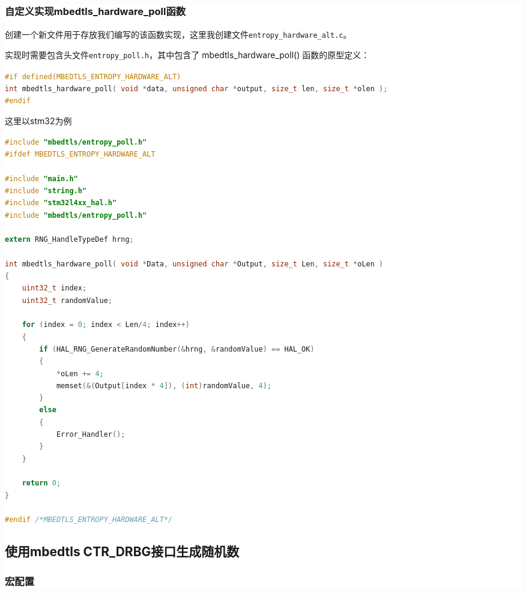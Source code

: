 ### 自定义实现mbedtls_hardware_poll函数

创建一个新文件用于存放我们编写的该函数实现，这里我创建文件`entropy_hardware_alt.c`。

实现时需要包含头文件`entropy_poll.h`，其中包含了 mbedtls_hardware_poll() 函数的原型定义：

```c
#if defined(MBEDTLS_ENTROPY_HARDWARE_ALT)
int mbedtls_hardware_poll( void *data, unsigned char *output, size_t len, size_t *olen );
#endif
```

这里以stm32为例

```c
#include "mbedtls/entropy_poll.h"
#ifdef MBEDTLS_ENTROPY_HARDWARE_ALT

#include "main.h"
#include "string.h"
#include "stm32l4xx_hal.h"
#include "mbedtls/entropy_poll.h"

extern RNG_HandleTypeDef hrng;

int mbedtls_hardware_poll( void *Data, unsigned char *Output, size_t Len, size_t *oLen )
{
    uint32_t index;
    uint32_t randomValue;
		
    for (index = 0; index < Len/4; index++)
    {
        if (HAL_RNG_GenerateRandomNumber(&hrng, &randomValue) == HAL_OK)
        {
            *oLen += 4;
            memset(&(Output[index * 4]), (int)randomValue, 4);
        }
        else
        {
            Error_Handler();
        }
    }
  
    return 0;
}

#endif /*MBEDTLS_ENTROPY_HARDWARE_ALT*/
```

## 使用mbedtls CTR_DRBG接口生成随机数

### 宏配置
